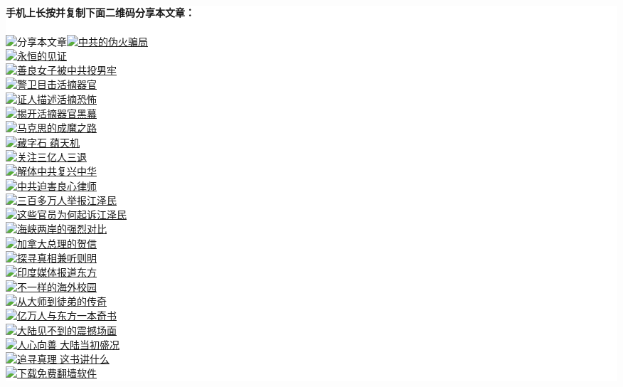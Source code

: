 <strong>手机上长按并复制下面二维码分享本文章：</strong><br><br><img src="https://quickchart.io/qr?size=256&text=https://github.com/1992513/djy/blob/master/gb/18/5/30/n10439585.md%231" title="分享本文章"></td><td VALIGN=TOP><a href="https://github.com/1992513/djy/blob/master/gb/16/1/21/n4622075.md?dfh#1" target="_blank"><img src="https://raw.githubusercontent.com/1992513/djy/master/gb/300/wei-f1.jpg" title="中共的伪火骗局"  alt="中共的伪火骗局"></a><br><a href="https://github.com/1992513/www/blob/master/README.md?dfh#9" target="_blank"><img src="https://raw.githubusercontent.com/1992513/djy/master/gb/300/yong-h.jpg" title="永恒的见证"  alt="永恒的见证"></a><br><a href="https://github.com/1992513/djy/blob/master/gb/13/9/29/n3974789.md?dfh#1" target="_blank"><img src="https://raw.githubusercontent.com/1992513/djy/master/gb/300/shang-lnz.jpg" title="善良女子被中共投男牢"  alt="善良女子被中共投男牢"></a><br><a href="https://github.com/1992513/djy/blob/master/gb/16/3/16/n4663449.md?dfh#1" target="_blank"><img src="https://raw.githubusercontent.com/1992513/djy/master/gb/300/huo-z3.jpg" title="警卫目击活摘器官"  alt="警卫目击活摘器官"></a><br><a href="https://github.com/1992513/djy/blob/master/gb/16/8/7/n8177641.md?dfh#1" target="_blank"><img src="https://raw.githubusercontent.com/1992513/djy/master/gb/300/huo-z4.jpg" title="证人描述活摘恐怖"  alt="证人描述活摘恐怖"></a><br><a href="https://github.com/1992513/djy/blob/master/gb/10/4/19/n2881569.md?dfh#1" target="_blank"><img src="https://raw.githubusercontent.com/1992513/djy/master/gb/300/huo-z1.jpg" title="揭开活摘器官黑幕"  alt="揭开活摘器官黑幕"></a><br><a href="https://github.com/1992513/djy/blob/master/gb/10/11/7/n3077476.md?dfh#1" target="_blank"><img src="https://raw.githubusercontent.com/1992513/djy/master/gb/300/ma-ks.jpg" title="马克思的成魔之路"  alt="马克思的成魔之路"></a><br><a href="https://github.com/1992513/djy/blob/master/gb/14/6/9/n4173977.md?dfh#1" target="_blank"><img src="https://raw.githubusercontent.com/1992513/djy/master/gb/300/chang-zs.jpg" title="藏字石 蕴天机"  alt="藏字石 蕴天机"></a><br><a href="https://github.com/1992513/djy/blob/master/gb/18/5/10/n10381511.md?dfh#1" target="_blank"><img src="https://raw.githubusercontent.com/1992513/djy/master/gb/300/st1.jpg" title="关注三亿人三退"  alt="关注三亿人三退"></a><br><a href="https://github.com/1992513/djy/blob/master/gb/18/3/21/n10237682.md?dfh#1" target="_blank"><img src="https://raw.githubusercontent.com/1992513/djy/master/gb/300/jie-t.jpg" title="解体中共复兴中华"  alt="解体中共复兴中华"></a><br><a href="https://github.com/1992513/djy/blob/master/gb/9/2/9/n2422991.md?dfh#1" target="_blank"><img src="https://raw.githubusercontent.com/1992513/djy/master/gb/300/gao-zs.jpg" title="中共迫害良心律师"  alt="中共迫害良心律师"></a><br><a href="https://github.com/1992513/djy/blob/master/gb/18/12/9/n10900044.md?dfh#1" target="_blank"><img src="https://raw.githubusercontent.com/1992513/djy/master/gb/300/sj1.jpg" title="三百多万人举报江泽民"  alt="三百多万人举报江泽民"></a><br><a href="https://github.com/1992513/djy/blob/master/gb/18/8/28/n10672014.md?dfh#1" target="_blank"><img src="https://raw.githubusercontent.com/1992513/djy/master/gb/300/sj2.jpg" title="这些官员为何起诉江泽民"  alt="这些官员为何起诉江泽民"></a><br><a href="https://github.com/1992513/djy/blob/master/gb/8/12/18/n2367165.md?dfh#1" target="_blank"><img src="https://raw.githubusercontent.com/1992513/djy/master/gb/300/liangan.jpg" title="海峡两岸的强烈对比"  alt="海峡两岸的强烈对比"></a><br><a href="https://github.com/1992513/djy/blob/master/gb/15/12/10/n4593139.md?dfh#1" target="_blank"><img src="https://raw.githubusercontent.com/1992513/djy/master/gb/300/jia-ndzl.jpg" title="加拿大总理的贺信"  alt="加拿大总理的贺信"></a><br><a href="https://github.com/1992513/djy/blob/master/gb/11/6/17/n3289382.md?dfh#1" target="_blank"><img src="https://raw.githubusercontent.com/1992513/djy/master/gb/300/xiao-wd.jpg" title="探寻真相兼听则明"  alt="探寻真相兼听则明"></a><br><a href="https://github.com/1992513/djy/blob/master/gb/18/10/27/n10812623.md?dfh#1" target="_blank"><img src="https://raw.githubusercontent.com/1992513/djy/master/gb/300/yindu.jpg" title="印度媒体报道东方"  alt="印度媒体报道东方"></a><br><a href="https://github.com/1992513/djy/blob/master/gb/18/6/9/n10469652.md?dfh#1" target="_blank"><img src="https://raw.githubusercontent.com/1992513/djy/master/gb/300/xie-j.jpg" title="不一样的海外校园"  alt="不一样的海外校园"></a><br><a href="https://github.com/1992513/djy/blob/master/gb/7/4/5/n1669415.md?dfh#1" target="_blank"><img src="https://raw.githubusercontent.com/1992513/djy/master/gb/300/li-up.jpg" title="从大师到徒弟的传奇"  alt="从大师到徒弟的传奇"></a><br><a href="https://github.com/1992513/djy/blob/master/gb/17/5/26/n9191512.md?dfh#1" target="_blank"><img src="https://raw.githubusercontent.com/1992513/djy/master/gb/300/zfl2.jpg" title="亿万人与东方一本奇书"  alt="亿万人与东方一本奇书"></a><br><a href="https://github.com/1992513/djy/blob/master/gb/13/11/27/n4020290.md?dfh#1" target="_blank"><img src="https://raw.githubusercontent.com/1992513/djy/master/gb/300/zhen-h.jpg" title="大陆见不到的震撼场面"  alt="大陆见不到的震撼场面"></a><br><a href="https://github.com/1992513/djy/blob/master/gb/15/7/17/n4482910.md?dfh#1" target="_blank"><img src="https://raw.githubusercontent.com/1992513/djy/master/gb/300/dalu-sk.jpg" title="人心向善 大陆当初盛况"  alt="人心向善 大陆当初盛况"></a><br><a href="https://github.com/1992513/djy/blob/master/gb/19/1/5/n10955468.md?dfh#1" target="_blank"><img src="https://raw.githubusercontent.com/1992513/djy/master/gb/300/zfl1.jpg" title="追寻真理 这书讲什么"  alt="追寻真理 这书讲什么"></a><br><a href="https://github.com/1992513/www/blob/master/README.md?dfh#1" target="_blank"><img src="https://raw.githubusercontent.com/1992513/djy/master/gb/300/fq1.jpg" title="下载免费翻墙软件"  alt="下载免费翻墙软件"></a><br></td></tr></table>
